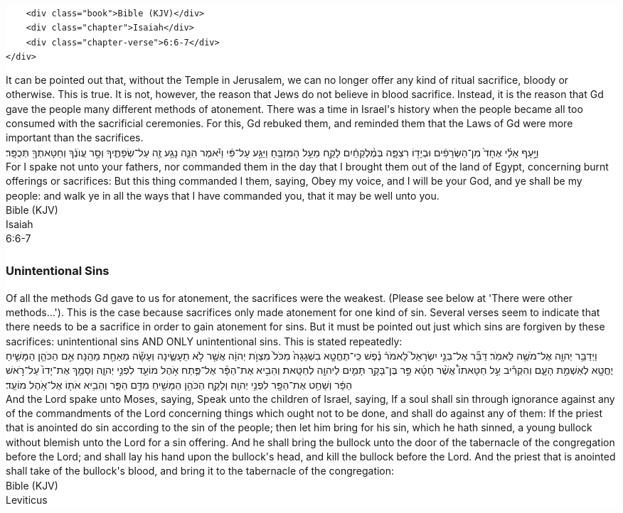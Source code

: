         <div class="book">Bible (KJV)</div>
        <div class="chapter">Isaiah</div>
        <div class="chapter-verse">6:6-7</div>
    </div>  
</div>
It can be pointed out that, without the Temple in Jerusalem, we can no longer offer any kind of ritual sacrifice, bloody or otherwise. This is true. It is not, however, the reason that Jews do not believe in blood sacrifice. Instead, it is the reason that Gd gave the people many different methods of atonement. There was a time in Israel's history when the people became all too consumed with the sacrificial ceremonies. For this, Gd rebuked them, and reminded them that the Laws of Gd were more important than the sacrifices. 
<div class="bible-wrapper">
    <div class="bible-verse">
        <div class="bible-hebrew">    
            וַיָּ֣עָף אֵלַ֗י אֶחָד֙ מִן־הַשְּׂרָפִ֔ים וּבְיָד֖וֹ רִצְפָּ֑ה בְּמֶ֨לְקַחַ֔יִם לָקַ֖ח מֵעַ֥ל הַמִּזְבֵּֽחַ׃
            וַיַּגַּ֣ע עַל־פִּ֔י וַיֹּ֕אמֶר הִנֵּ֛ה נָגַ֥ע זֶ֖ה עַל־שְׂפָתֶ֑יךָ וְסָ֣ר עֲוֺנֶ֔ךָ וְחַטָּאתְךָ֖ תְּכֻפָּֽר׃
        </div>
        <div class="translation">
            For I spake not unto your fathers, nor commanded them in the day that I brought them out of the land of Egypt, concerning burnt offerings or sacrifices: <span class="emphasize">But this thing commanded I them, saying, Obey my voice, and I will be your God, and ye shall be my people: and walk ye in all the ways that I have commanded you, that it may be well unto you</span>.
        </div>  
    </div>
    <div class="bible-verse-no">
        <div class="book">Bible (KJV)</div>
        <div class="chapter">Isaiah</div>
        <div class="chapter-verse">6:6-7</div>
    </div>  
</div>
<h3>Unintentional Sins</h3>
Of all the methods Gd gave to us for atonement, the sacrifices were the weakest. (Please see below at 'There were other methods...'). This is the case because sacrifices only made atonement for one kind of sin. Several verses seem to indicate that there needs to be a sacrifice in order to gain atonement for sins. But it must be pointed out just which sins are forgiven by these sacrifices: unintentional sins AND ONLY unintentional sins. This is stated repeatedly: 
<div class="bible-wrapper">
    <div class="bible-verse">
        <div class="bible-hebrew">  
            וַיְדַבֵּ֥ר יְהוָ֖ה אֶל־מֹשֶׁ֥ה לֵּאמֹֽר׃
            דַּבֵּ֞ר אֶל־בְּנֵ֣י יִשְׂרָאֵל֮ לֵאמֹר֒ נֶ֗פֶשׁ כִּֽי־תֶחֱטָ֤א בִשְׁגָגָה֙ מִכֹּל֙ מִצְוֺ֣ת יְהוָ֔ה אֲשֶׁ֖ר לֹ֣א תֵעָשֶׂ֑ינָה וְעָשָׂ֕ה מֵאַחַ֖ת מֵהֵֽנָּה׃
            אִ֣ם הַכֹּהֵ֧ן הַמָּשִׁ֛יחַ יֶחֱטָ֖א לְאַשְׁמַ֣ת הָעָ֑ם וְהִקְרִ֡יב עַ֣ל חַטָּאתוֹ֩ אֲשֶׁ֨ר חָטָ֜א פַּ֣ר בֶּן־בָּקָ֥ר תָּמִ֛ים לַיהוָ֖ה לְחַטָּֽאת׃
            וְהֵבִ֣יא אֶת־הַפָּ֗ר אֶל־פֶּ֛תַח אֹ֥הֶל מוֹעֵ֖ד לִפְנֵ֣י יְהוָ֑ה וְסָמַ֤ךְ אֶת־יָדוֹ֙ עַל־רֹ֣אשׁ הַפָּ֔ר וְשָׁחַ֥ט אֶת־הַפָּ֖ר לִפְנֵ֥י יְהוָֽה׃
            וְלָקַ֛ח הַכֹּהֵ֥ן הַמָּשִׁ֖יחַ מִדַּ֣ם הַפָּ֑ר וְהֵבִ֥יא אֹת֖וֹ אֶל־אֹ֥הֶל מוֹעֵֽד׃
        </div>
        <div class="translation">
            And the Lord spake unto Moses, saying, Speak unto the children of Israel, saying, If a soul shall <span class="emphasize">sin through ignorance against any of the commandments of the Lord</span> concerning things which ought not to be done, and shall do against any of them: If the priest that is anointed do sin according to the sin of the people; then let him bring for his sin, which he hath sinned, a young bullock without blemish unto the Lord for a sin offering. And he shall bring the bullock unto the door of the tabernacle of the congregation before the Lord; and shall lay his hand upon the bullock's head, and kill the bullock before the Lord. And the priest that is anointed shall take of the bullock's blood, and bring it to the tabernacle of the congregation:
        </div>  
    </div>
    <div class="bible-verse-no">
        <div class="book">Bible (KJV)</div>
        <div class="chapter">Leviticus</div>